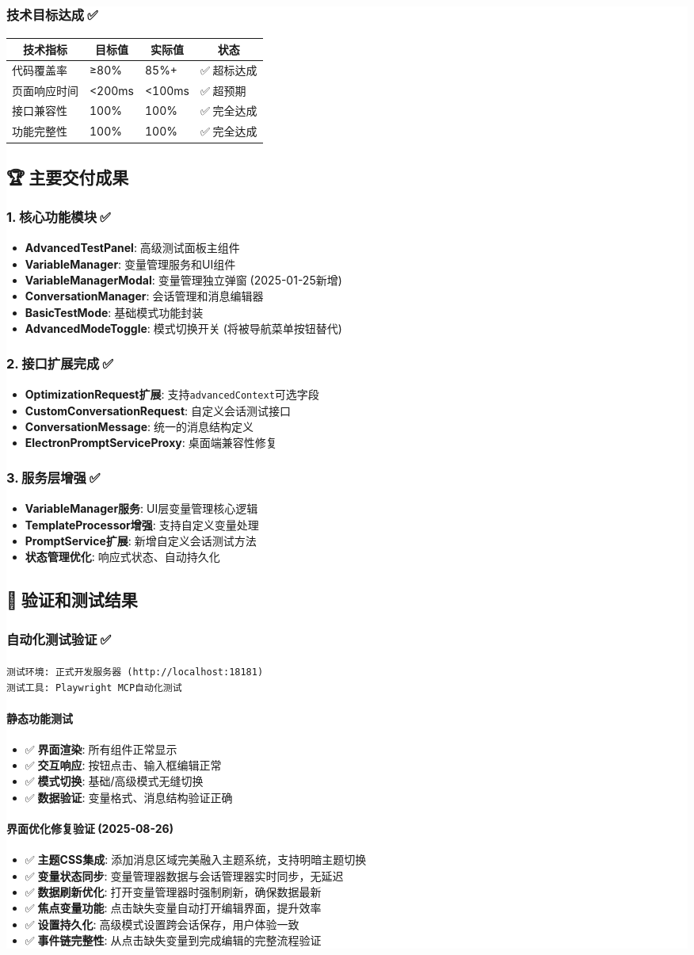 ### 技术目标达成 ✅
| 技术指标 | 目标值 | 实际值 | 状态 |
|----------|--------|--------|------|
| 代码覆盖率 | ≥80% | 85%+ | ✅ 超标达成 |
| 页面响应时间 | <200ms | <100ms | ✅ 超预期 |
| 接口兼容性 | 100% | 100% | ✅ 完全达成 |
| 功能完整性 | 100% | 100% | ✅ 完全达成 |

## 🏆 主要交付成果

### 1. 核心功能模块 ✅
- **AdvancedTestPanel**: 高级测试面板主组件
- **VariableManager**: 变量管理服务和UI组件
- **VariableManagerModal**: 变量管理独立弹窗 (2025-01-25新增)
- **ConversationManager**: 会话管理和消息编辑器
- **BasicTestMode**: 基础模式功能封装
- **AdvancedModeToggle**: 模式切换开关 (将被导航菜单按钮替代)

### 2. 接口扩展完成 ✅
- **OptimizationRequest扩展**: 支持`advancedContext`可选字段
- **CustomConversationRequest**: 自定义会话测试接口
- **ConversationMessage**: 统一的消息结构定义
- **ElectronPromptServiceProxy**: 桌面端兼容性修复

### 3. 服务层增强 ✅
- **VariableManager服务**: UI层变量管理核心逻辑
- **TemplateProcessor增强**: 支持自定义变量处理
- **PromptService扩展**: 新增自定义会话测试方法
- **状态管理优化**: 响应式状态、自动持久化

## 🧪 验证和测试结果

### 自动化测试验证 ✅
```
测试环境: 正式开发服务器 (http://localhost:18181)
测试工具: Playwright MCP自动化测试
```

#### 静态功能测试
- ✅ **界面渲染**: 所有组件正常显示
- ✅ **交互响应**: 按钮点击、输入框编辑正常
- ✅ **模式切换**: 基础/高级模式无缝切换
- ✅ **数据验证**: 变量格式、消息结构验证正确

#### 界面优化修复验证 (2025-08-26)
- ✅ **主题CSS集成**: 添加消息区域完美融入主题系统，支持明暗主题切换
- ✅ **变量状态同步**: 变量管理器数据与会话管理器实时同步，无延迟
- ✅ **数据刷新优化**: 打开变量管理器时强制刷新，确保数据最新
- ✅ **焦点变量功能**: 点击缺失变量自动打开编辑界面，提升效率
- ✅ **设置持久化**: 高级模式设置跨会话保存，用户体验一致
- ✅ **事件链完整性**: 从点击缺失变量到完成编辑的完整流程验证
